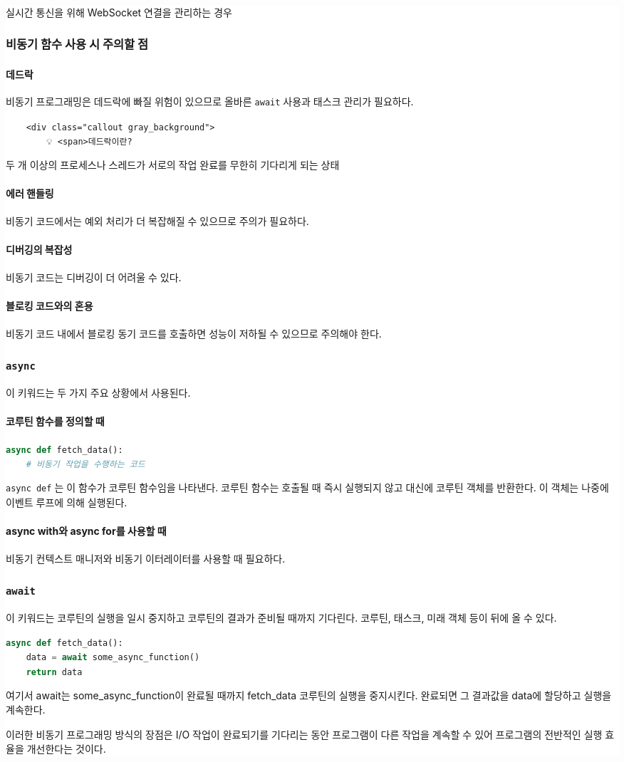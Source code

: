 실시간 통신을 위해 WebSocket 연결을 관리하는 경우 

### 비동기 함수 사용 시 주의할 점

#### 데드락

비동기 프로그래밍은 데드락에 빠질 위험이 있으므로 올바른 `await` 사용과 태스크 관리가 필요하다. 


        <div class="callout gray_background">
            💡 <span>데드락이란?
두 개 이상의 프로세스나 스레드가 서로의 작업 완료를 무한히 기다리게 되는 상태</span>
        </div>
#### 에러 핸들링

비동기 코드에서는 예외 처리가 더 복잡해질 수 있으므로 주의가 필요하다. 

#### 디버깅의 복잡성

비동기 코드는 디버깅이 더 어려울 수 있다. 

#### 블로킹 코드와의 혼용

비동기 코드 내에서 블로킹 동기 코드를 호출하면 성능이 저하될 수 있으므로 주의해야 한다. 

### `async`

이 키워드는 두 가지 주요 상황에서 사용된다. 

#### 코루틴 함수를 정의할 때

```python
async def fetch_data():
    # 비동기 작업을 수행하는 코드
```

`async def` 는 이 함수가 코루틴 함수임을 나타낸다. 코루틴 함수는 호출될 때 즉시 실행되지 않고 대신에 코루틴 객체를 반환한다. 이 객체는 나중에 이벤트 루프에 의해 실행된다. 

#### async with와 async for를 사용할 때

비동기 컨텍스트 매니저와 비동기 이터레이터를 사용할 때 필요하다. 

### `await`

이 키워드는 코루틴의 실행을 일시 중지하고 코루틴의 결과가 준비될 때까지 기다린다. 코루틴, 태스크, 미래 객체 등이 뒤에 올 수 있다. 

```python
async def fetch_data():
    data = await some_async_function()
    return data
```

여기서 await는 some_async_function이 완료될 때까지 fetch_data 코루틴의 실행을 중지시킨다. 완료되면 그 결과값을 data에 할당하고 실행을 계속한다. 

이러한 비동기 프로그래밍 방식의 장점은 I/O 작업이 완료되기를 기다리는 동안 프로그램이 다른 작업을 계속할 수 있어 프로그램의 전반적인 실행 효율을 개선한다는 것이다.

